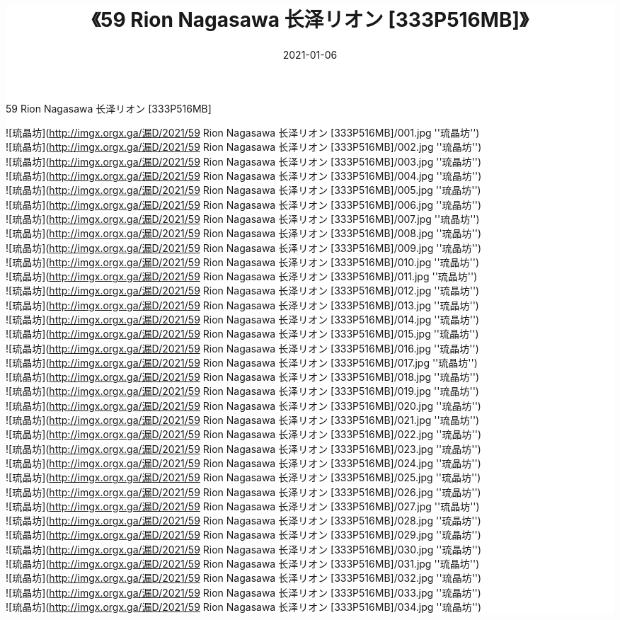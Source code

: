 ﻿---
layout: post
title:  《59 Rion Nagasawa 长泽リオン [333P516MB]》
date:   2021-01-06
img: imgx.orgx.ga/漏D/2021/59 Rion Nagasawa 长泽リオン [333P516MB]/000.jpg
categories: [美女, 性感, 泳衣]
---

59 Rion Nagasawa 长泽リオン [333P516MB]

![琉晶坊](http://imgx.orgx.ga/漏D/2021/59 Rion Nagasawa 长泽リオン [333P516MB]/001.jpg ''琉晶坊'') <br>
![琉晶坊](http://imgx.orgx.ga/漏D/2021/59 Rion Nagasawa 长泽リオン [333P516MB]/002.jpg ''琉晶坊'') <br>
![琉晶坊](http://imgx.orgx.ga/漏D/2021/59 Rion Nagasawa 长泽リオン [333P516MB]/003.jpg ''琉晶坊'') <br>
![琉晶坊](http://imgx.orgx.ga/漏D/2021/59 Rion Nagasawa 长泽リオン [333P516MB]/004.jpg ''琉晶坊'') <br>
![琉晶坊](http://imgx.orgx.ga/漏D/2021/59 Rion Nagasawa 长泽リオン [333P516MB]/005.jpg ''琉晶坊'') <br>
![琉晶坊](http://imgx.orgx.ga/漏D/2021/59 Rion Nagasawa 长泽リオン [333P516MB]/006.jpg ''琉晶坊'') <br>
![琉晶坊](http://imgx.orgx.ga/漏D/2021/59 Rion Nagasawa 长泽リオン [333P516MB]/007.jpg ''琉晶坊'') <br>
![琉晶坊](http://imgx.orgx.ga/漏D/2021/59 Rion Nagasawa 长泽リオン [333P516MB]/008.jpg ''琉晶坊'') <br>
![琉晶坊](http://imgx.orgx.ga/漏D/2021/59 Rion Nagasawa 长泽リオン [333P516MB]/009.jpg ''琉晶坊'') <br>
![琉晶坊](http://imgx.orgx.ga/漏D/2021/59 Rion Nagasawa 长泽リオン [333P516MB]/010.jpg ''琉晶坊'') <br>
![琉晶坊](http://imgx.orgx.ga/漏D/2021/59 Rion Nagasawa 长泽リオン [333P516MB]/011.jpg ''琉晶坊'') <br>
![琉晶坊](http://imgx.orgx.ga/漏D/2021/59 Rion Nagasawa 长泽リオン [333P516MB]/012.jpg ''琉晶坊'') <br>
![琉晶坊](http://imgx.orgx.ga/漏D/2021/59 Rion Nagasawa 长泽リオン [333P516MB]/013.jpg ''琉晶坊'') <br>
![琉晶坊](http://imgx.orgx.ga/漏D/2021/59 Rion Nagasawa 长泽リオン [333P516MB]/014.jpg ''琉晶坊'') <br>
![琉晶坊](http://imgx.orgx.ga/漏D/2021/59 Rion Nagasawa 长泽リオン [333P516MB]/015.jpg ''琉晶坊'') <br>
![琉晶坊](http://imgx.orgx.ga/漏D/2021/59 Rion Nagasawa 长泽リオン [333P516MB]/016.jpg ''琉晶坊'') <br>
![琉晶坊](http://imgx.orgx.ga/漏D/2021/59 Rion Nagasawa 长泽リオン [333P516MB]/017.jpg ''琉晶坊'') <br>
![琉晶坊](http://imgx.orgx.ga/漏D/2021/59 Rion Nagasawa 长泽リオン [333P516MB]/018.jpg ''琉晶坊'') <br>
![琉晶坊](http://imgx.orgx.ga/漏D/2021/59 Rion Nagasawa 长泽リオン [333P516MB]/019.jpg ''琉晶坊'') <br>
![琉晶坊](http://imgx.orgx.ga/漏D/2021/59 Rion Nagasawa 长泽リオン [333P516MB]/020.jpg ''琉晶坊'') <br>
![琉晶坊](http://imgx.orgx.ga/漏D/2021/59 Rion Nagasawa 长泽リオン [333P516MB]/021.jpg ''琉晶坊'') <br>
![琉晶坊](http://imgx.orgx.ga/漏D/2021/59 Rion Nagasawa 长泽リオン [333P516MB]/022.jpg ''琉晶坊'') <br>
![琉晶坊](http://imgx.orgx.ga/漏D/2021/59 Rion Nagasawa 长泽リオン [333P516MB]/023.jpg ''琉晶坊'') <br>
![琉晶坊](http://imgx.orgx.ga/漏D/2021/59 Rion Nagasawa 长泽リオン [333P516MB]/024.jpg ''琉晶坊'') <br>
![琉晶坊](http://imgx.orgx.ga/漏D/2021/59 Rion Nagasawa 长泽リオン [333P516MB]/025.jpg ''琉晶坊'') <br>
![琉晶坊](http://imgx.orgx.ga/漏D/2021/59 Rion Nagasawa 长泽リオン [333P516MB]/026.jpg ''琉晶坊'') <br>
![琉晶坊](http://imgx.orgx.ga/漏D/2021/59 Rion Nagasawa 长泽リオン [333P516MB]/027.jpg ''琉晶坊'') <br>
![琉晶坊](http://imgx.orgx.ga/漏D/2021/59 Rion Nagasawa 长泽リオン [333P516MB]/028.jpg ''琉晶坊'') <br>
![琉晶坊](http://imgx.orgx.ga/漏D/2021/59 Rion Nagasawa 长泽リオン [333P516MB]/029.jpg ''琉晶坊'') <br>
![琉晶坊](http://imgx.orgx.ga/漏D/2021/59 Rion Nagasawa 长泽リオン [333P516MB]/030.jpg ''琉晶坊'') <br>
![琉晶坊](http://imgx.orgx.ga/漏D/2021/59 Rion Nagasawa 长泽リオン [333P516MB]/031.jpg ''琉晶坊'') <br>
![琉晶坊](http://imgx.orgx.ga/漏D/2021/59 Rion Nagasawa 长泽リオン [333P516MB]/032.jpg ''琉晶坊'') <br>
![琉晶坊](http://imgx.orgx.ga/漏D/2021/59 Rion Nagasawa 长泽リオン [333P516MB]/033.jpg ''琉晶坊'') <br>
![琉晶坊](http://imgx.orgx.ga/漏D/2021/59 Rion Nagasawa 长泽リオン [333P516MB]/034.jpg ''琉晶坊'') <br>
